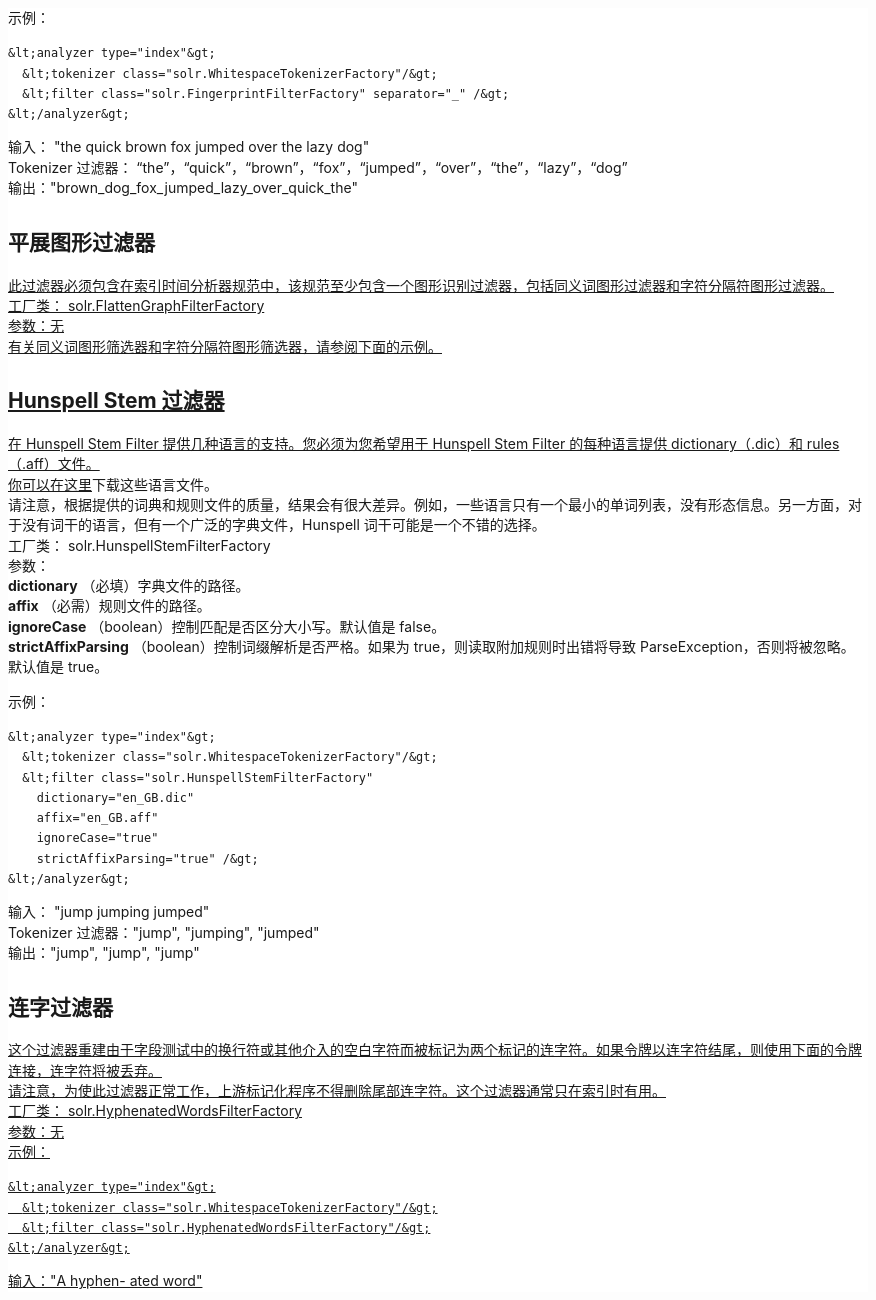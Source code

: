 示例：  
```
&lt;analyzer type="index"&gt;
  &lt;tokenizer class="solr.WhitespaceTokenizerFactory"/&gt;
  &lt;filter class="solr.FingerprintFilterFactory" separator="_" /&gt;
&lt;/analyzer&gt;
```
输入： "the quick brown fox jumped over the lazy dog"  
Tokenizer 过滤器： “the”，“quick”，“brown”，“fox”，“jumped”，“over”，“the”，“lazy”，“dog”  
输出："brown_dog_fox_jumped_lazy_over_quick_the"  
## 平展图形过滤器<a href="http://lucene.apache.org/solr/guide/7_0/filter-descriptions.html#flatten-graph-filter"/>
此过滤器必须包含在索引时间分析器规范中，该规范至少包含一个图形识别过滤器，包括同义词图形过滤器和字符分隔符图形过滤器。  
工厂类： solr.FlattenGraphFilterFactory  
参数：无  
有关同义词图形筛选器和字符分隔符图形筛选器，请参阅下面的示例。  
## Hunspell Stem 过滤器<a href="http://lucene.apache.org/solr/guide/7_0/filter-descriptions.html#hunspell-stem-filter"/>
在 Hunspell Stem Filter 提供几种语言的支持。您必须为您希望用于 Hunspell Stem Filter 的每种语言提供 dictionary（.dic）和 rules（.aff）文件。  
你可以[在这里](http://wiki.services.openoffice.org/wiki/Dictionaries)下载这些语言文件。  
请注意，根据提供的词典和规则文件的质量，结果会有很大差异。例如，一些语言只有一个最小的单词列表，没有形态信息。另一方面，对于没有词干的语言，但有一个广泛的字典文件，Hunspell 词干可能是一个不错的选择。  
工厂类： solr.HunspellStemFilterFactory  
参数：  
**dictionary**
（必填）字典文件的路径。  
**affix**
（必需）规则文件的路径。  
**ignoreCase**
（boolean）控制匹配是否区分大小写。默认值是 false。  
**strictAffixParsing**
（boolean）控制词缀解析是否严格。如果为 true，则读取附加规则时出错将导致 ParseException，否则将被忽略。默认值是 true。  

示例：  
```
&lt;analyzer type="index"&gt;
  &lt;tokenizer class="solr.WhitespaceTokenizerFactory"/&gt;
  &lt;filter class="solr.HunspellStemFilterFactory"
    dictionary="en_GB.dic"
    affix="en_GB.aff"
    ignoreCase="true"
    strictAffixParsing="true" /&gt;
&lt;/analyzer&gt;
```
输入： "jump jumping jumped"  
Tokenizer 过滤器："jump", "jumping", "jumped"  
输出："jump", "jump", "jump"  
## 连字过滤器<a href="http://lucene.apache.org/solr/guide/7_0/filter-descriptions.html#hyphenated-words-filter"/>
这个过滤器重建由于字段测试中的换行符或其他介入的空白字符而被标记为两个标记的连字符。如果令牌以连字符结尾，则使用下面的令牌连接，连字符将被丢弃。  
请注意，为使此过滤器正常工作，上游标记化程序不得删除尾部连字符。这个过滤器通常只在索引时有用。  
工厂类： solr.HyphenatedWordsFilterFactory  
参数：无  
示例：  
```
&lt;analyzer type="index"&gt;
  &lt;tokenizer class="solr.WhitespaceTokenizerFactory"/&gt;
  &lt;filter class="solr.HyphenatedWordsFilterFactory"/&gt;
&lt;/analyzer&gt;
```
输入："A hyphen- ated word"  